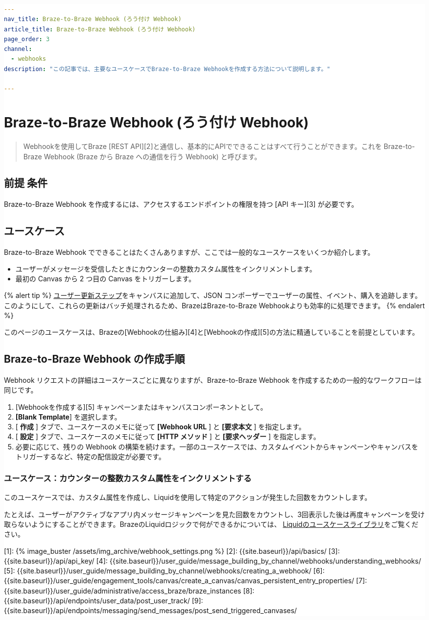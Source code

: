 ```yaml
---
nav_title: Braze-to-Braze Webhook (ろう付け Webhook)
article_title: Braze-to-Braze Webhook (ろう付け Webhook)
page_order: 3
channel:
  - webhooks
description: "この記事では、主要なユースケースでBraze-to-Braze Webhookを作成する方法について説明します。"

---
```


# Braze-to-Braze Webhook (ろう付け Webhook)

> Webhookを使用してBraze [REST API][2]と通信し、基本的にAPIでできることはすべて行うことができます。これを Braze-to-Braze Webhook (Braze から Braze への通信を行う Webhook) と呼びます。

## 前提 条件

Braze-to-Braze Webhook を作成するには、アクセスするエンドポイントの権限を持つ [API キー][3] が必要です。

## ユースケース

Braze-to-Braze Webhook でできることはたくさんありますが、ここでは一般的なユースケースをいくつか紹介します。

- ユーザーがメッセージを受信したときにカウンターの整数カスタム属性をインクリメントします。
- 最初の Canvas から 2 つ目の Canvas をトリガーします。

{% alert tip %}
[ユーザー更新ステップ]({{site.baseurl}}/user_guide/engagement_tools/canvas/canvas_components/user_update/)をキャンバスに追加して、JSON コンポーザーでユーザーの属性、イベント、購入を追跡します。このようにして、これらの更新はバッチ処理されるため、BrazeはBraze-to-Braze Webhookよりも効率的に処理できます。
{% endalert %}

このページのユースケースは、Brazeの[Webhookの仕組み][4]と[Webhookの作成][5]の方法に精通していることを前提としています。

## Braze-to-Braze Webhook の作成手順

Webhook リクエストの詳細はユースケースごとに異なりますが、Braze-to-Braze Webhook を作成するための一般的なワークフローは同じです。

1. [Webhookを作成する][5] キャンペーンまたはキャンバスコンポーネントとして。 
2. **[Blank Template**] を選択します。
3. [ **作成** ] タブで、ユースケースのメモに従って **[Webhook URL** ] と **[要求本文** ] を指定します。
4. [ **設定** ] タブで、ユースケースのメモに従って **[HTTP メソッド** ] と **[要求ヘッダー** ] を指定します。
5. 必要に応じて、残りの Webhook の構築を続けます。一部のユースケースでは、カスタムイベントからキャンペーンやキャンバスをトリガーするなど、特定の配信設定が必要です。

### ユースケース：カウンターの整数カスタム属性をインクリメントする

このユースケースでは、カスタム属性を作成し、Liquidを使用して特定のアクションが発生した回数をカウントします。 

たとえば、ユーザーがアクティブなアプリ内メッセージキャンペーンを見た回数をカウントし、3回表示した後は再度キャンペーンを受け取らないようにすることができます。BrazeのLiquidロジックで何ができるかについては、 [Liquidのユースケースライブラリ]({{site.baseurl}}/user_guide/personalization_and_dynamic_content/liquid/liquid_use_cases)をご覧ください。


[1]: {% image_buster /assets/img_archive/webhook_settings.png %}
[2]: {{site.baseurl}}/api/basics/
[3]: {{site.baseurl}}/api/api_key/
[4]: {{site.baseurl}}/user_guide/message_building_by_channel/webhooks/understanding_webhooks/
[5]: {{site.baseurl}}/user_guide/message_building_by_channel/webhooks/creating_a_webhook/
[6]: {{site.baseurl}}/user_guide/engagement_tools/canvas/create_a_canvas/canvas_persistent_entry_properties/
[7]: {{site.baseurl}}/user_guide/administrative/access_braze/braze_instances
[8]: {{site.baseurl}}/api/endpoints/user_data/post_user_track/
[9]: {{site.baseurl}}/api/endpoints/messaging/send_messages/post_send_triggered_canvases/